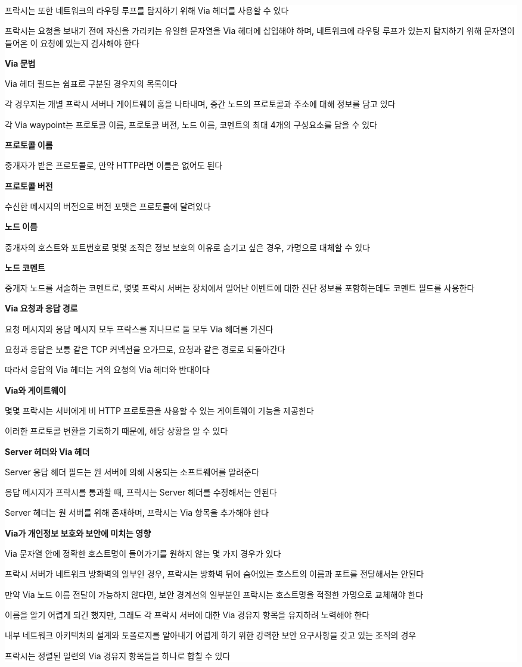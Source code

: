 프락시는 또한 네트워크의 라우팅 루프를 탐지하기 위해 Via 헤더를 사용할 수 있다

프락시는 요청을 보내기 전에 자신을 가리키는 유일한 문자열을 Via 헤더에 삽입해야 하며, 네트워크에 라우팅 루프가 있는지 탐지하기 위해 문자열이 들어온 이 요청에 있는지 검사해야 한다

**Via 문법**

Via 헤더 필드는 쉼표로 구분된 경우지의 목록이다

각 경우지는 개별 프락시 서버나 게이트웨이 홉을 나타내며, 중간 노드의 프로토콜과 주소에 대해 정보를 담고 있다

각 Via waypoint는 프로토콜 이름, 프로토콜 버전, 노드 이름, 코멘트의 최대 4개의 구성요소를 담을 수 있다

**프로토콜 이름**

중개자가 받은 프로토콜로, 만약 HTTP라면 이름은 없어도 된다

**프로토콜 버전**

수신한 메시지의 버전으로 버전 포맷은 프로토콜에 달려있다

**노드 이름**

중개자의 호스트와 포트번호로 몇몇 조직은 정보 보호의 이유로 숨기고 싶은 경우, 가명으로 대체할 수 있다

**노드 코멘트**

중개자 노드를 서술하는 코멘트로, 몇몇 프락시 서버는 장치에서 일어난 이벤트에 대한 진단 정보를 포함하는데도 코멘트 필드를 사용한다

**Via 요청과 응답 경로**

요청 메시지와 응답 메시지 모두 프락스를 지나므로 둘 모두 Via 헤더를 가진다

요청과 응답은 보통 같은 TCP 커넥션을 오가므로, 요청과 같은 경로로 되돌아간다

따라서 응답의 Via 헤더는 거의 요청의 Via 헤더와 반대이다

**Via와 게이트웨이**

몇몇 프락시는 서버에게 비 HTTP 프로토콜을 사용할 수 있는 게이트웨이 기능을 제공한다

이러한 프로토콜 변환을 기록하기 때문에, 해당 상황을 알 수 있다

**Server 헤더와 Via 헤더**

Server 응답 헤더 필드는 원 서버에 의해 사용되는 소프트웨어를 알려준다

응답 메시지가 프락시를 통과할 때, 프락시는 Server 헤더를 수정해서는 안된다

Server 헤더는 원 서버를 위해 존재하며, 프락시는 Via 항목을 추가해야 한다

**Via가 개인정보 보호와 보안에 미치는 영향**

Via 문자열 안에 정확한 호스트명이 들어가기를 원하지 않는 몇 가지 경우가 있다

프락시 서버가 네트워크 방화벽의 일부인 경우, 프락시는 방화벽 뒤에 숨어있는 호스트의 이름과 포트를 전달해서는 안된다

만약 Via 노드 이름 전달이 가능하지 않다면, 보안 경계선의 일부분인 프락시는 호스트명을 적절한 가명으로 교체해야 한다

이름을 알기 어렵게 되긴 했지만, 그래도 각 프락시 서버에 대한 Via 경유지 항목을 유지하려 노력해야 한다

내부 네트워크 아키텍처의 설계와 토폴로지를 알아내기 어렵게 하기 위한 강력한 보안 요구사항을 갖고 있는 조직의 경우

프락시는 정렬된 일련의 Via 경유지 항목들을 하나로 합칠 수 있다
